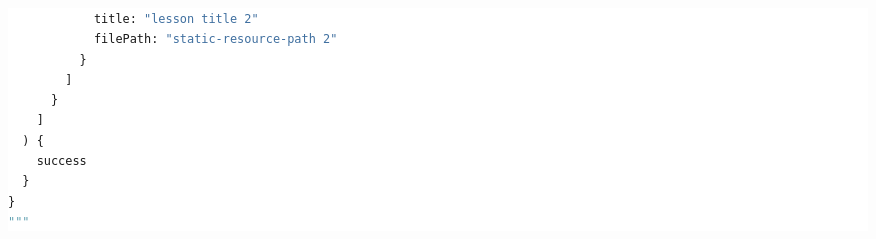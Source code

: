 ```python
            title: "lesson title 2"
            filePath: "static-resource-path 2"
          }
        ]
      }
    ]
  ) {
    success
  }
}
"""
```